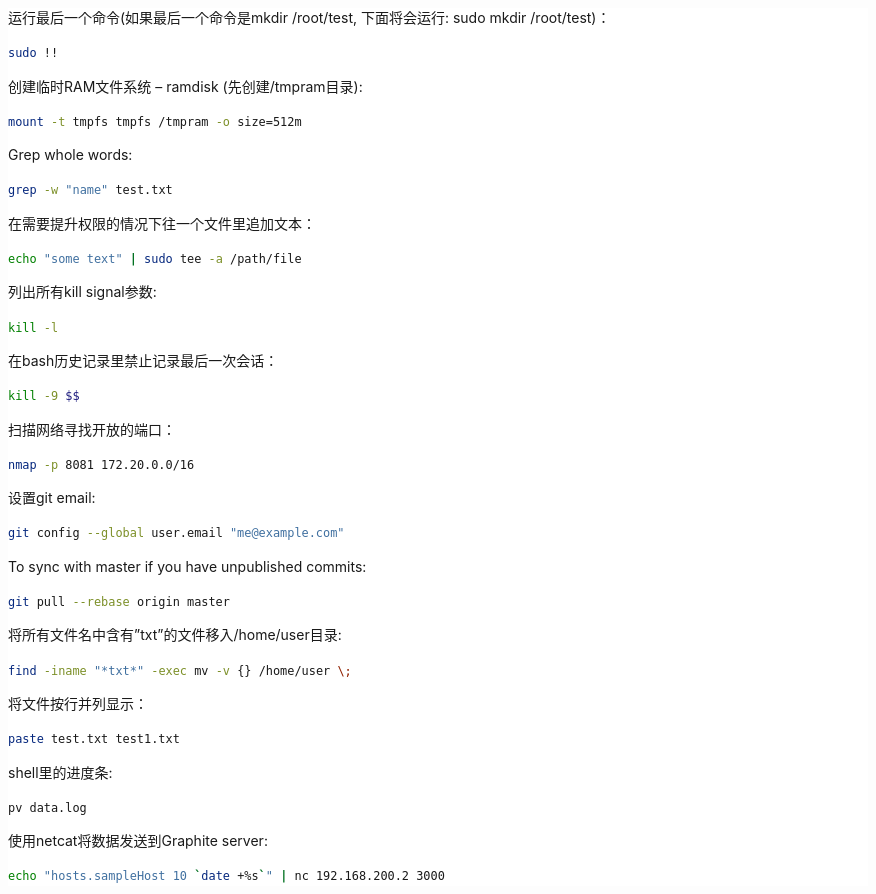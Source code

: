 运行最后一个命令(如果最后一个命令是mkdir /root/test, 下面将会运行: sudo mkdir /root/test)：
```bash
sudo !!
```

创建临时RAM文件系统 – ramdisk (先创建/tmpram目录):
```bash
mount -t tmpfs tmpfs /tmpram -o size=512m
```

Grep whole words:
```bash
grep -w "name" test.txt
```

在需要提升权限的情况下往一个文件里追加文本：
```bash
echo "some text" | sudo tee -a /path/file
```

列出所有kill signal参数:
```bash
kill -l
```

在bash历史记录里禁止记录最后一次会话：
```bash
kill -9 $$
```

扫描网络寻找开放的端口：
```bash
nmap -p 8081 172.20.0.0/16
```

设置git email:
```bash
git config --global user.email "me@example.com"
```

To sync with master if you have unpublished commits:
```bash
git pull --rebase origin master
```

将所有文件名中含有”txt”的文件移入/home/user目录:
```bash
find -iname "*txt*" -exec mv -v {} /home/user \;
```
 
将文件按行并列显示：
```bash
paste test.txt test1.txt
```

shell里的进度条:
```bash
pv data.log
```

使用netcat将数据发送到Graphite server:
```bash
echo "hosts.sampleHost 10 `date +%s`" | nc 192.168.200.2 3000
```

